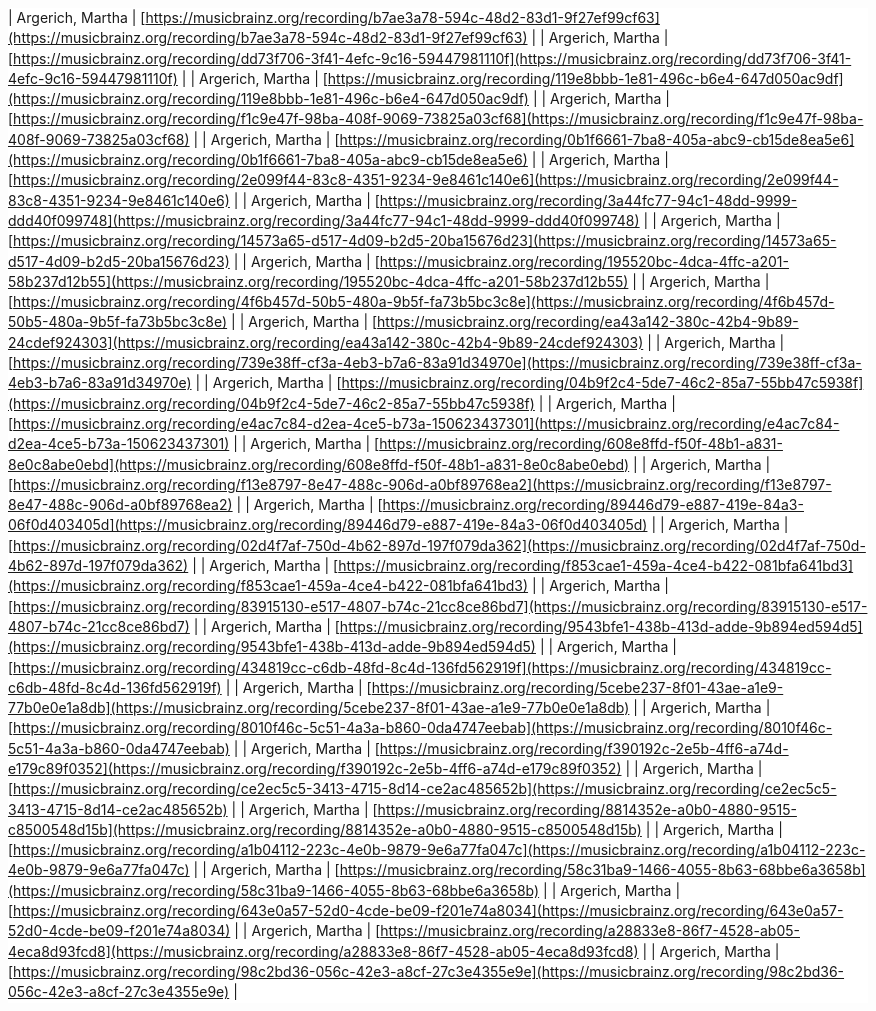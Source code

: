 | Argerich, Martha                | [https://musicbrainz.org/recording/b7ae3a78-594c-48d2-83d1-9f27ef99cf63](https://musicbrainz.org/recording/b7ae3a78-594c-48d2-83d1-9f27ef99cf63) |
| Argerich, Martha                | [https://musicbrainz.org/recording/dd73f706-3f41-4efc-9c16-59447981110f](https://musicbrainz.org/recording/dd73f706-3f41-4efc-9c16-59447981110f) |
| Argerich, Martha                | [https://musicbrainz.org/recording/119e8bbb-1e81-496c-b6e4-647d050ac9df](https://musicbrainz.org/recording/119e8bbb-1e81-496c-b6e4-647d050ac9df) |
| Argerich, Martha                | [https://musicbrainz.org/recording/f1c9e47f-98ba-408f-9069-73825a03cf68](https://musicbrainz.org/recording/f1c9e47f-98ba-408f-9069-73825a03cf68) |
| Argerich, Martha                | [https://musicbrainz.org/recording/0b1f6661-7ba8-405a-abc9-cb15de8ea5e6](https://musicbrainz.org/recording/0b1f6661-7ba8-405a-abc9-cb15de8ea5e6) |
| Argerich, Martha                | [https://musicbrainz.org/recording/2e099f44-83c8-4351-9234-9e8461c140e6](https://musicbrainz.org/recording/2e099f44-83c8-4351-9234-9e8461c140e6) |
| Argerich, Martha                | [https://musicbrainz.org/recording/3a44fc77-94c1-48dd-9999-ddd40f099748](https://musicbrainz.org/recording/3a44fc77-94c1-48dd-9999-ddd40f099748) |
| Argerich, Martha                | [https://musicbrainz.org/recording/14573a65-d517-4d09-b2d5-20ba15676d23](https://musicbrainz.org/recording/14573a65-d517-4d09-b2d5-20ba15676d23) |
| Argerich, Martha                | [https://musicbrainz.org/recording/195520bc-4dca-4ffc-a201-58b237d12b55](https://musicbrainz.org/recording/195520bc-4dca-4ffc-a201-58b237d12b55) |
| Argerich, Martha                | [https://musicbrainz.org/recording/4f6b457d-50b5-480a-9b5f-fa73b5bc3c8e](https://musicbrainz.org/recording/4f6b457d-50b5-480a-9b5f-fa73b5bc3c8e) |
| Argerich, Martha                | [https://musicbrainz.org/recording/ea43a142-380c-42b4-9b89-24cdef924303](https://musicbrainz.org/recording/ea43a142-380c-42b4-9b89-24cdef924303) |
| Argerich, Martha                | [https://musicbrainz.org/recording/739e38ff-cf3a-4eb3-b7a6-83a91d34970e](https://musicbrainz.org/recording/739e38ff-cf3a-4eb3-b7a6-83a91d34970e) |
| Argerich, Martha                | [https://musicbrainz.org/recording/04b9f2c4-5de7-46c2-85a7-55bb47c5938f](https://musicbrainz.org/recording/04b9f2c4-5de7-46c2-85a7-55bb47c5938f) |
| Argerich, Martha                | [https://musicbrainz.org/recording/e4ac7c84-d2ea-4ce5-b73a-150623437301](https://musicbrainz.org/recording/e4ac7c84-d2ea-4ce5-b73a-150623437301) |
| Argerich, Martha                | [https://musicbrainz.org/recording/608e8ffd-f50f-48b1-a831-8e0c8abe0ebd](https://musicbrainz.org/recording/608e8ffd-f50f-48b1-a831-8e0c8abe0ebd) |
| Argerich, Martha                | [https://musicbrainz.org/recording/f13e8797-8e47-488c-906d-a0bf89768ea2](https://musicbrainz.org/recording/f13e8797-8e47-488c-906d-a0bf89768ea2) |
| Argerich, Martha                | [https://musicbrainz.org/recording/89446d79-e887-419e-84a3-06f0d403405d](https://musicbrainz.org/recording/89446d79-e887-419e-84a3-06f0d403405d) |
| Argerich, Martha                | [https://musicbrainz.org/recording/02d4f7af-750d-4b62-897d-197f079da362](https://musicbrainz.org/recording/02d4f7af-750d-4b62-897d-197f079da362) |
| Argerich, Martha                | [https://musicbrainz.org/recording/f853cae1-459a-4ce4-b422-081bfa641bd3](https://musicbrainz.org/recording/f853cae1-459a-4ce4-b422-081bfa641bd3) |
| Argerich, Martha                | [https://musicbrainz.org/recording/83915130-e517-4807-b74c-21cc8ce86bd7](https://musicbrainz.org/recording/83915130-e517-4807-b74c-21cc8ce86bd7) |
| Argerich, Martha                | [https://musicbrainz.org/recording/9543bfe1-438b-413d-adde-9b894ed594d5](https://musicbrainz.org/recording/9543bfe1-438b-413d-adde-9b894ed594d5) |
| Argerich, Martha                | [https://musicbrainz.org/recording/434819cc-c6db-48fd-8c4d-136fd562919f](https://musicbrainz.org/recording/434819cc-c6db-48fd-8c4d-136fd562919f) |
| Argerich, Martha                | [https://musicbrainz.org/recording/5cebe237-8f01-43ae-a1e9-77b0e0e1a8db](https://musicbrainz.org/recording/5cebe237-8f01-43ae-a1e9-77b0e0e1a8db) |
| Argerich, Martha                | [https://musicbrainz.org/recording/8010f46c-5c51-4a3a-b860-0da4747eebab](https://musicbrainz.org/recording/8010f46c-5c51-4a3a-b860-0da4747eebab) |
| Argerich, Martha                | [https://musicbrainz.org/recording/f390192c-2e5b-4ff6-a74d-e179c89f0352](https://musicbrainz.org/recording/f390192c-2e5b-4ff6-a74d-e179c89f0352) |
| Argerich, Martha                | [https://musicbrainz.org/recording/ce2ec5c5-3413-4715-8d14-ce2ac485652b](https://musicbrainz.org/recording/ce2ec5c5-3413-4715-8d14-ce2ac485652b) |
| Argerich, Martha                | [https://musicbrainz.org/recording/8814352e-a0b0-4880-9515-c8500548d15b](https://musicbrainz.org/recording/8814352e-a0b0-4880-9515-c8500548d15b) |
| Argerich, Martha                | [https://musicbrainz.org/recording/a1b04112-223c-4e0b-9879-9e6a77fa047c](https://musicbrainz.org/recording/a1b04112-223c-4e0b-9879-9e6a77fa047c) |
| Argerich, Martha                | [https://musicbrainz.org/recording/58c31ba9-1466-4055-8b63-68bbe6a3658b](https://musicbrainz.org/recording/58c31ba9-1466-4055-8b63-68bbe6a3658b) |
| Argerich, Martha                | [https://musicbrainz.org/recording/643e0a57-52d0-4cde-be09-f201e74a8034](https://musicbrainz.org/recording/643e0a57-52d0-4cde-be09-f201e74a8034) |
| Argerich, Martha                | [https://musicbrainz.org/recording/a28833e8-86f7-4528-ab05-4eca8d93fcd8](https://musicbrainz.org/recording/a28833e8-86f7-4528-ab05-4eca8d93fcd8) |
| Argerich, Martha                | [https://musicbrainz.org/recording/98c2bd36-056c-42e3-a8cf-27c3e4355e9e](https://musicbrainz.org/recording/98c2bd36-056c-42e3-a8cf-27c3e4355e9e) |